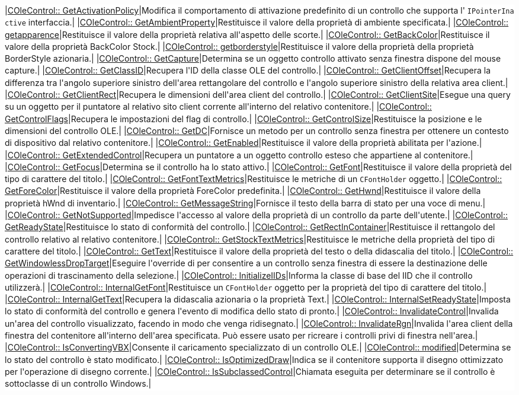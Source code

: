 |[COleControl:: GetActivationPolicy](#getactivationpolicy)|Modifica il comportamento di attivazione predefinito di un controllo che supporta l' `IPointerInactive` interfaccia.|
|[COleControl:: GetAmbientProperty](#getambientproperty)|Restituisce il valore della proprietà di ambiente specificata.|
|[COleControl:: getapparence](#getappearance)|Restituisce il valore della proprietà relativa all'aspetto delle scorte.|
|[COleControl:: GetBackColor](#getbackcolor)|Restituisce il valore della proprietà BackColor Stock.|
|[COleControl:: getborderstyle](#getborderstyle)|Restituisce il valore della proprietà della proprietà BorderStyle azionaria.|
|[COleControl:: GetCapture](#getcapture)|Determina se un oggetto controllo attivato senza finestra dispone del mouse capture.|
|[COleControl:: GetClassID](#getclassid)|Recupera l'ID della classe OLE del controllo.|
|[COleControl:: GetClientOffset](#getclientoffset)|Recupera la differenza tra l'angolo superiore sinistro dell'area rettangolare del controllo e l'angolo superiore sinistro della relativa area client.|
|[COleControl:: GetClientRect](#getclientrect)|Recupera le dimensioni dell'area client del controllo.|
|[COleControl:: GetClientSite](#getclientsite)|Esegue una query su un oggetto per il puntatore al relativo sito client corrente all'interno del relativo contenitore.|
|[COleControl:: GetControlFlags](#getcontrolflags)|Recupera le impostazioni del flag di controllo.|
|[COleControl:: GetControlSize](#getcontrolsize)|Restituisce la posizione e le dimensioni del controllo OLE.|
|[COleControl:: GetDC](#getdc)|Fornisce un metodo per un controllo senza finestra per ottenere un contesto di dispositivo dal relativo contenitore.|
|[COleControl:: GetEnabled](#getenabled)|Restituisce il valore della proprietà abilitata per l'azione.|
|[COleControl:: GetExtendedControl](#getextendedcontrol)|Recupera un puntatore a un oggetto controllo esteso che appartiene al contenitore.|
|[COleControl:: GetFocus](#getfocus)|Determina se il controllo ha lo stato attivo.|
|[COleControl:: GetFont](#getfont)|Restituisce il valore della proprietà del tipo di carattere del titolo.|
|[COleControl:: GetFontTextMetrics](#getfonttextmetrics)|Restituisce le metriche di un `CFontHolder` oggetto.|
|[COleControl:: GetForeColor](#getforecolor)|Restituisce il valore della proprietà ForeColor predefinita.|
|[COleControl:: GetHwnd](#gethwnd)|Restituisce il valore della proprietà hWnd di inventario.|
|[COleControl:: GetMessageString](#getmessagestring)|Fornisce il testo della barra di stato per una voce di menu.|
|[COleControl:: GetNotSupported](#getnotsupported)|Impedisce l'accesso al valore della proprietà di un controllo da parte dell'utente.|
|[COleControl:: GetReadyState](#getreadystate)|Restituisce lo stato di conformità del controllo.|
|[COleControl:: GetRectInContainer](#getrectincontainer)|Restituisce il rettangolo del controllo relativo al relativo contenitore.|
|[COleControl:: GetStockTextMetrics](#getstocktextmetrics)|Restituisce le metriche della proprietà del tipo di carattere del titolo.|
|[COleControl:: GetText](#gettext)|Restituisce il valore della proprietà del testo o della didascalia del titolo.|
|[COleControl:: GetWindowlessDropTarget](#getwindowlessdroptarget)|Eseguire l'override di per consentire a un controllo senza finestra di essere la destinazione delle operazioni di trascinamento della selezione.|
|[COleControl:: InitializeIIDs](#initializeiids)|Informa la classe di base del IID che il controllo utilizzerà.|
|[COleControl:: InternalGetFont](#internalgetfont)|Restituisce un `CFontHolder` oggetto per la proprietà del tipo di carattere del titolo.|
|[COleControl:: InternalGetText](#internalgettext)|Recupera la didascalia azionaria o la proprietà Text.|
|[COleControl:: InternalSetReadyState](#internalsetreadystate)|Imposta lo stato di conformità del controllo e genera l'evento di modifica dello stato di pronto.|
|[COleControl:: InvalidateControl](#invalidatecontrol)|Invalida un'area del controllo visualizzato, facendo in modo che venga ridisegnato.|
|[COleControl:: InvalidateRgn](#invalidatergn)|Invalida l'area client della finestra del contenitore all'interno dell'area specificata. Può essere usato per ricreare i controlli privi di finestra nell'area.|
|[COleControl:: IsConvertingVBX](#isconvertingvbx)|Consente il caricamento specializzato di un controllo OLE.|
|[COleControl:: modified](#ismodified)|Determina se lo stato del controllo è stato modificato.|
|[COleControl:: IsOptimizedDraw](#isoptimizeddraw)|Indica se il contenitore supporta il disegno ottimizzato per l'operazione di disegno corrente.|
|[COleControl:: IsSubclassedControl](#issubclassedcontrol)|Chiamata eseguita per determinare se il controllo è sottoclasse di un controllo Windows.|